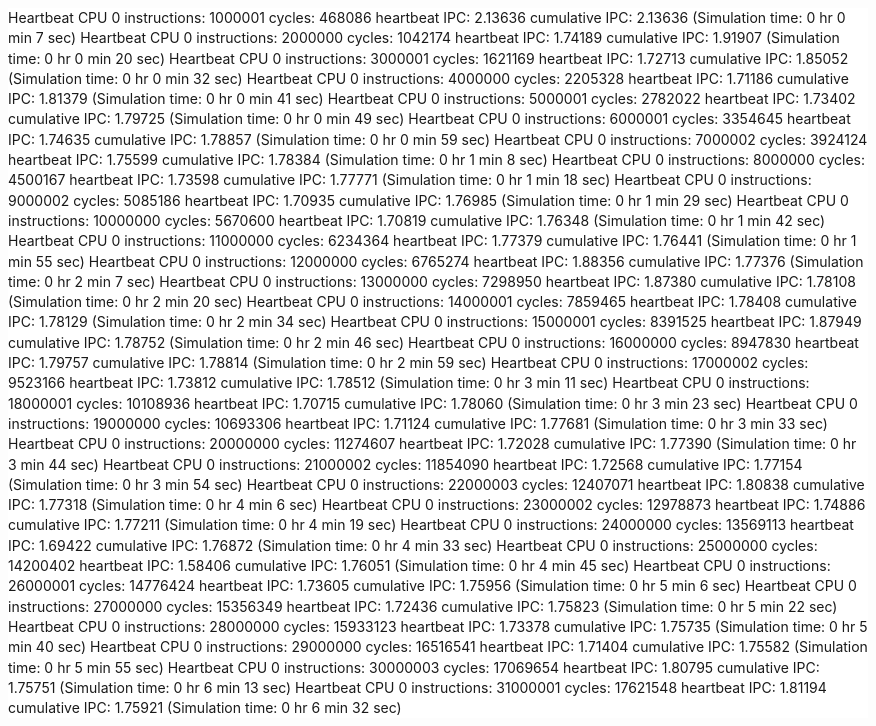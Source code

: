 
Heartbeat CPU  0 instructions:    1000001 cycles:     468086 heartbeat IPC: 2.13636 cumulative IPC: 2.13636 (Simulation time: 0 hr 0 min 7 sec) 
Heartbeat CPU  0 instructions:    2000000 cycles:    1042174 heartbeat IPC: 1.74189 cumulative IPC: 1.91907 (Simulation time: 0 hr 0 min 20 sec) 
Heartbeat CPU  0 instructions:    3000001 cycles:    1621169 heartbeat IPC: 1.72713 cumulative IPC: 1.85052 (Simulation time: 0 hr 0 min 32 sec) 
Heartbeat CPU  0 instructions:    4000000 cycles:    2205328 heartbeat IPC: 1.71186 cumulative IPC: 1.81379 (Simulation time: 0 hr 0 min 41 sec) 
Heartbeat CPU  0 instructions:    5000001 cycles:    2782022 heartbeat IPC: 1.73402 cumulative IPC: 1.79725 (Simulation time: 0 hr 0 min 49 sec) 
Heartbeat CPU  0 instructions:    6000001 cycles:    3354645 heartbeat IPC: 1.74635 cumulative IPC: 1.78857 (Simulation time: 0 hr 0 min 59 sec) 
Heartbeat CPU  0 instructions:    7000002 cycles:    3924124 heartbeat IPC: 1.75599 cumulative IPC: 1.78384 (Simulation time: 0 hr 1 min 8 sec) 
Heartbeat CPU  0 instructions:    8000000 cycles:    4500167 heartbeat IPC: 1.73598 cumulative IPC: 1.77771 (Simulation time: 0 hr 1 min 18 sec) 
Heartbeat CPU  0 instructions:    9000002 cycles:    5085186 heartbeat IPC: 1.70935 cumulative IPC: 1.76985 (Simulation time: 0 hr 1 min 29 sec) 
Heartbeat CPU  0 instructions:   10000000 cycles:    5670600 heartbeat IPC: 1.70819 cumulative IPC: 1.76348 (Simulation time: 0 hr 1 min 42 sec) 
Heartbeat CPU  0 instructions:   11000000 cycles:    6234364 heartbeat IPC: 1.77379 cumulative IPC: 1.76441 (Simulation time: 0 hr 1 min 55 sec) 
Heartbeat CPU  0 instructions:   12000000 cycles:    6765274 heartbeat IPC: 1.88356 cumulative IPC: 1.77376 (Simulation time: 0 hr 2 min 7 sec) 
Heartbeat CPU  0 instructions:   13000000 cycles:    7298950 heartbeat IPC: 1.87380 cumulative IPC: 1.78108 (Simulation time: 0 hr 2 min 20 sec) 
Heartbeat CPU  0 instructions:   14000001 cycles:    7859465 heartbeat IPC: 1.78408 cumulative IPC: 1.78129 (Simulation time: 0 hr 2 min 34 sec) 
Heartbeat CPU  0 instructions:   15000001 cycles:    8391525 heartbeat IPC: 1.87949 cumulative IPC: 1.78752 (Simulation time: 0 hr 2 min 46 sec) 
Heartbeat CPU  0 instructions:   16000000 cycles:    8947830 heartbeat IPC: 1.79757 cumulative IPC: 1.78814 (Simulation time: 0 hr 2 min 59 sec) 
Heartbeat CPU  0 instructions:   17000002 cycles:    9523166 heartbeat IPC: 1.73812 cumulative IPC: 1.78512 (Simulation time: 0 hr 3 min 11 sec) 
Heartbeat CPU  0 instructions:   18000001 cycles:   10108936 heartbeat IPC: 1.70715 cumulative IPC: 1.78060 (Simulation time: 0 hr 3 min 23 sec) 
Heartbeat CPU  0 instructions:   19000000 cycles:   10693306 heartbeat IPC: 1.71124 cumulative IPC: 1.77681 (Simulation time: 0 hr 3 min 33 sec) 
Heartbeat CPU  0 instructions:   20000000 cycles:   11274607 heartbeat IPC: 1.72028 cumulative IPC: 1.77390 (Simulation time: 0 hr 3 min 44 sec) 
Heartbeat CPU  0 instructions:   21000002 cycles:   11854090 heartbeat IPC: 1.72568 cumulative IPC: 1.77154 (Simulation time: 0 hr 3 min 54 sec) 
Heartbeat CPU  0 instructions:   22000003 cycles:   12407071 heartbeat IPC: 1.80838 cumulative IPC: 1.77318 (Simulation time: 0 hr 4 min 6 sec) 
Heartbeat CPU  0 instructions:   23000002 cycles:   12978873 heartbeat IPC: 1.74886 cumulative IPC: 1.77211 (Simulation time: 0 hr 4 min 19 sec) 
Heartbeat CPU  0 instructions:   24000000 cycles:   13569113 heartbeat IPC: 1.69422 cumulative IPC: 1.76872 (Simulation time: 0 hr 4 min 33 sec) 
Heartbeat CPU  0 instructions:   25000000 cycles:   14200402 heartbeat IPC: 1.58406 cumulative IPC: 1.76051 (Simulation time: 0 hr 4 min 45 sec) 
Heartbeat CPU  0 instructions:   26000001 cycles:   14776424 heartbeat IPC: 1.73605 cumulative IPC: 1.75956 (Simulation time: 0 hr 5 min 6 sec) 
Heartbeat CPU  0 instructions:   27000000 cycles:   15356349 heartbeat IPC: 1.72436 cumulative IPC: 1.75823 (Simulation time: 0 hr 5 min 22 sec) 
Heartbeat CPU  0 instructions:   28000000 cycles:   15933123 heartbeat IPC: 1.73378 cumulative IPC: 1.75735 (Simulation time: 0 hr 5 min 40 sec) 
Heartbeat CPU  0 instructions:   29000000 cycles:   16516541 heartbeat IPC: 1.71404 cumulative IPC: 1.75582 (Simulation time: 0 hr 5 min 55 sec) 
Heartbeat CPU  0 instructions:   30000003 cycles:   17069654 heartbeat IPC: 1.80795 cumulative IPC: 1.75751 (Simulation time: 0 hr 6 min 13 sec) 
Heartbeat CPU  0 instructions:   31000001 cycles:   17621548 heartbeat IPC: 1.81194 cumulative IPC: 1.75921 (Simulation time: 0 hr 6 min 32 sec) 